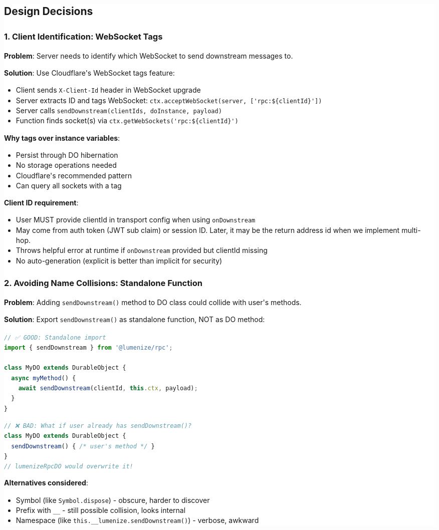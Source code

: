 ## Design Decisions

### 1. Client Identification: WebSocket Tags

**Problem**: Server needs to identify which WebSocket to send downstream messages to.

**Solution**: Use Cloudflare's WebSocket tags feature:
- Client sends `X-Client-Id` header in WebSocket upgrade
- Server extracts ID and tags WebSocket: `ctx.acceptWebSocket(server, ['rpc:${clientId}'])`
- Server calls `sendDownstream(clientIds, doInstance, payload)` 
- Function finds socket(s) via `ctx.getWebSockets('rpc:${clientId}')`

**Why tags over instance variables**:
- Persist through DO hibernation
- No storage operations needed
- Cloudflare's recommended pattern
- Can query all sockets with a tag

**Client ID requirement**:
- User MUST provide clientId in transport config when using `onDownstream`
- May come from auth token (JWT sub claim) or session ID. Later, it may be the return address id when we implement multi-hop.
- Throws helpful error at runtime if `onDownstream` provided but clientId missing
- No auto-generation (explicit is better than implicit for security)

### 2. Avoiding Name Collisions: Standalone Function

**Problem**: Adding `sendDownstream()` method to DO class could collide with user's methods.

**Solution**: Export `sendDownstream()` as standalone function, NOT as DO method:

```typescript
// ✅ GOOD: Standalone import
import { sendDownstream } from '@lumenize/rpc';

class MyDO extends DurableObject {
  async myMethod() {
    await sendDownstream(clientId, this.ctx, payload);
  }
}
```

```typescript
// ❌ BAD: What if user already has sendDownstream()?
class MyDO extends DurableObject {
  sendDownstream() { /* user's method */ }
}
// lumenizeRpcDO would overwrite it!
```

**Alternatives considered**:
- Symbol (like `Symbol.dispose`) - obscure, harder to discover
- Prefix with `__` - still possible collision, looks internal
- Namespace (like `this.__lumenize.sendDownstream()`) - verbose, awkward
